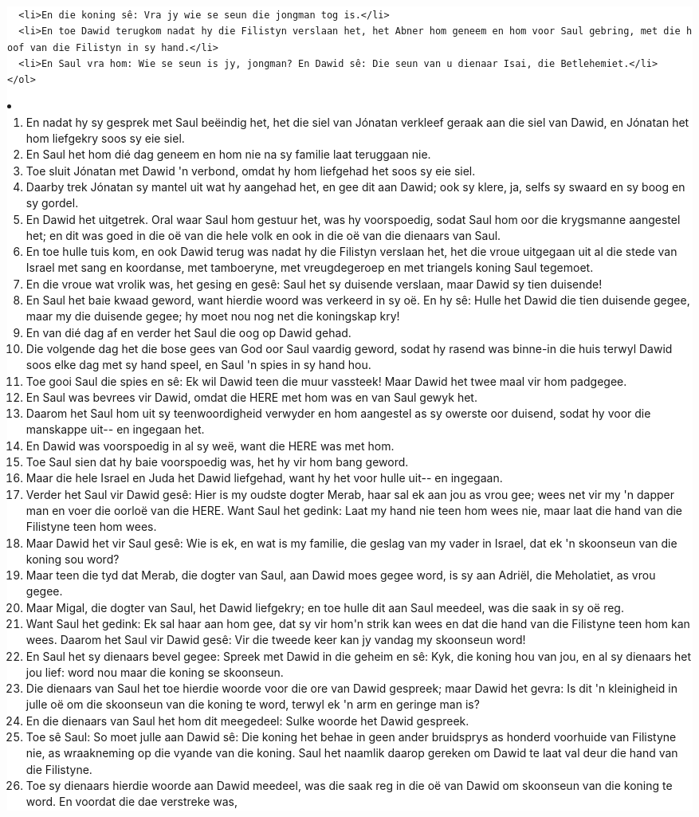       <li>En die koning sê: Vra jy wie se seun die jongman tog is.</li>
      <li>En toe Dawid terugkom nadat hy die Filistyn verslaan het, het Abner hom geneem en hom voor Saul gebring, met die hoof van die Filistyn in sy hand.</li>
      <li>En Saul vra hom: Wie se seun is jy, jongman? En Dawid sê: Die seun van u dienaar Isai, die Betlehemiet.</li>
    </ol>
  </li>
  <li>
    <ol>
      <li>En nadat hy sy gesprek met Saul beëindig het, het die siel van Jónatan verkleef geraak aan die siel van Dawid, en Jónatan het hom liefgekry soos sy eie siel.</li>
      <li>En Saul het hom dié dag geneem en hom nie na sy familie laat teruggaan nie.</li>
      <li>Toe sluit Jónatan met Dawid 'n verbond, omdat hy hom liefgehad het soos sy eie siel.</li>
      <li>Daarby trek Jónatan sy mantel uit wat hy aangehad het, en gee dit aan Dawid; ook sy klere, ja, selfs sy swaard en sy boog en sy gordel.</li>
      <li>En Dawid het uitgetrek. Oral waar Saul hom gestuur het, was hy voorspoedig, sodat Saul hom oor die krygsmanne aangestel het; en dit was goed in die oë van die hele volk en ook in die oë van die dienaars van Saul.</li>
      <li>En toe hulle tuis kom, en ook Dawid terug was nadat hy die Filistyn verslaan het, het die vroue uitgegaan uit al die stede van Israel met sang en koordanse, met tamboeryne, met vreugdegeroep en met triangels koning Saul tegemoet.</li>
      <li>En die vroue wat vrolik was, het gesing en gesê: Saul het sy duisende verslaan, maar Dawid sy tien duisende!</li>
      <li>En Saul het baie kwaad geword, want hierdie woord was verkeerd in sy oë. En hy sê: Hulle het Dawid die tien duisende gegee, maar my die duisende gegee; hy moet nou nog net die koningskap kry!</li>
      <li>En van dié dag af en verder het Saul die oog op Dawid gehad.</li>
      <li>Die volgende dag het die bose gees van God oor Saul vaardig geword, sodat hy rasend was binne-in die huis terwyl Dawid soos elke dag met sy hand speel, en Saul 'n spies in sy hand hou.</li>
      <li>Toe gooi Saul die spies en sê: Ek wil Dawid teen die muur vassteek! Maar Dawid het twee maal vir hom padgegee.</li>
      <li>En Saul was bevrees vir Dawid, omdat die HERE met hom was en van Saul gewyk het.</li>
      <li>Daarom het Saul hom uit sy teenwoordigheid verwyder en hom aangestel as sy owerste oor duisend, sodat hy voor die manskappe uit-- en ingegaan het.</li>
      <li>En Dawid was voorspoedig in al sy weë, want die HERE was met hom.</li>
      <li>Toe Saul sien dat hy baie voorspoedig was, het hy vir hom bang geword.</li>
      <li>Maar die hele Israel en Juda het Dawid liefgehad, want hy het voor hulle uit-- en ingegaan.</li>
      <li>Verder het Saul vir Dawid gesê: Hier is my oudste dogter Merab, haar sal ek aan jou as vrou gee; wees net vir my 'n dapper man en voer die oorloë van die HERE. Want Saul het gedink: Laat my hand nie teen hom wees nie, maar laat die hand van die Filistyne teen hom wees.</li>
      <li>Maar Dawid het vir Saul gesê: Wie is ek, en wat is my familie, die geslag van my vader in Israel, dat ek 'n skoonseun van die koning sou word?</li>
      <li>Maar teen die tyd dat Merab, die dogter van Saul, aan Dawid moes gegee word, is sy aan Adriël, die Meholatiet, as vrou gegee.</li>
      <li>Maar Migal, die dogter van Saul, het Dawid liefgekry; en toe hulle dit aan Saul meedeel, was die saak in sy oë reg.</li>
      <li>Want Saul het gedink: Ek sal haar aan hom gee, dat sy vir hom'n strik kan wees en dat die hand van die Filistyne teen hom kan wees. Daarom het Saul vir Dawid gesê: Vir die tweede keer kan jy vandag my skoonseun word!</li>
      <li>En Saul het sy dienaars bevel gegee: Spreek met Dawid in die geheim en sê: Kyk, die koning hou van jou, en al sy dienaars het jou lief: word nou maar die koning se skoonseun.</li>
      <li>Die dienaars van Saul het toe hierdie woorde voor die ore van Dawid gespreek; maar Dawid het gevra: Is dit 'n kleinigheid in julle oë om die skoonseun van die koning te word, terwyl ek 'n arm en geringe man is?</li>
      <li>En die dienaars van Saul het hom dit meegedeel: Sulke woorde het Dawid gespreek.</li>
      <li>Toe sê Saul: So moet julle aan Dawid sê: Die koning het behae in geen ander bruidsprys as honderd voorhuide van Filistyne nie, as wraakneming op die vyande van die koning. Saul het naamlik daarop gereken om Dawid te laat val deur die hand van die Filistyne.</li>
      <li>Toe sy dienaars hierdie woorde aan Dawid meedeel, was die saak reg in die oë van Dawid om skoonseun van die koning te word. En voordat die dae verstreke was,</li>
